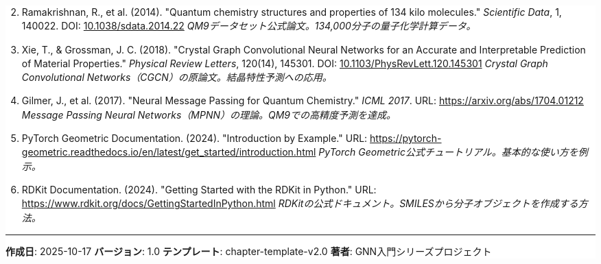 2. Ramakrishnan, R., et al. (2014). "Quantum chemistry structures and properties of 134 kilo molecules." *Scientific Data*, 1, 140022.
   DOI: [10.1038/sdata.2014.22](https://doi.org/10.1038/sdata.2014.22)
   *QM9データセット公式論文。134,000分子の量子化学計算データ。*

3. Xie, T., & Grossman, J. C. (2018). "Crystal Graph Convolutional Neural Networks for an Accurate and Interpretable Prediction of Material Properties." *Physical Review Letters*, 120(14), 145301.
   DOI: [10.1103/PhysRevLett.120.145301](https://doi.org/10.1103/PhysRevLett.120.145301)
   *Crystal Graph Convolutional Networks（CGCN）の原論文。結晶特性予測への応用。*

4. Gilmer, J., et al. (2017). "Neural Message Passing for Quantum Chemistry." *ICML 2017*.
   URL: https://arxiv.org/abs/1704.01212
   *Message Passing Neural Networks（MPNN）の理論。QM9での高精度予測を達成。*

5. PyTorch Geometric Documentation. (2024). "Introduction by Example."
   URL: https://pytorch-geometric.readthedocs.io/en/latest/get_started/introduction.html
   *PyTorch Geometric公式チュートリアル。基本的な使い方を例示。*

6. RDKit Documentation. (2024). "Getting Started with the RDKit in Python."
   URL: https://www.rdkit.org/docs/GettingStartedInPython.html
   *RDKitの公式ドキュメント。SMILESから分子オブジェクトを作成する方法。*

---

**作成日**: 2025-10-17
**バージョン**: 1.0
**テンプレート**: chapter-template-v2.0
**著者**: GNN入門シリーズプロジェクト
